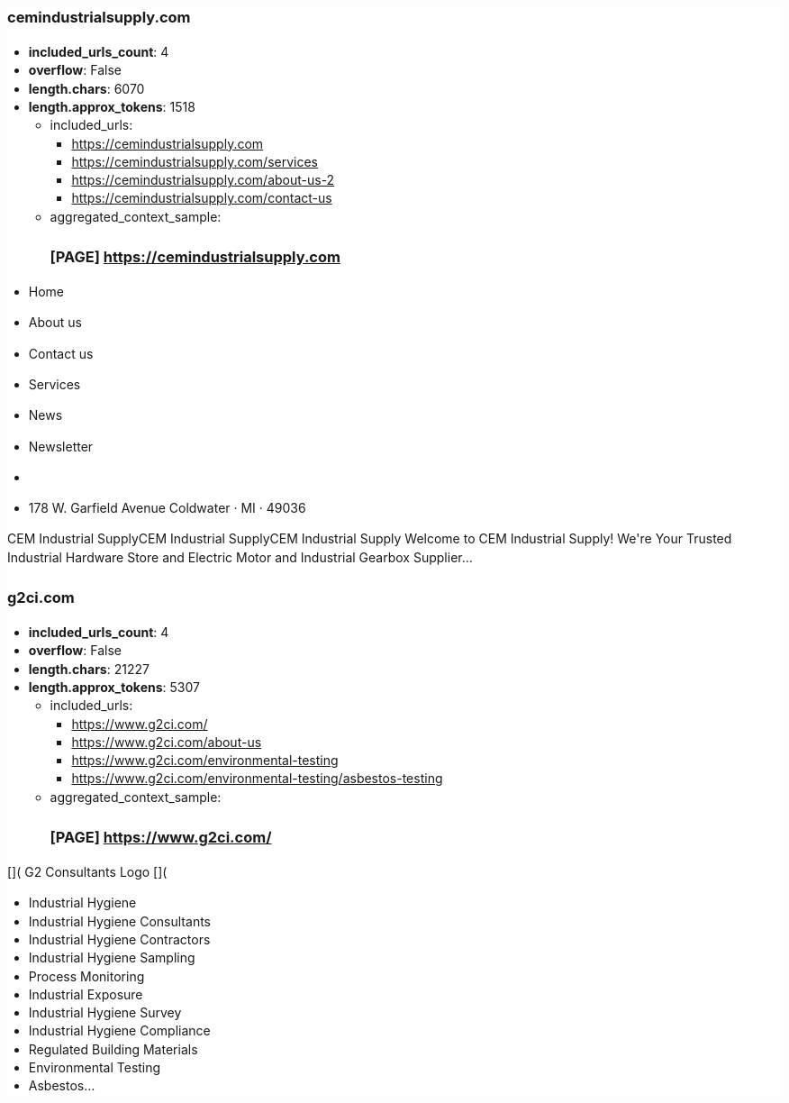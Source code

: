 ### cemindustrialsupply.com

- **included_urls_count**: 4
- **overflow**: False
- **length.chars**: 6070
- **length.approx_tokens**: 1518
  - included_urls:
    - https://cemindustrialsupply.com
    - https://cemindustrialsupply.com/services
    - https://cemindustrialsupply.com/about-us-2
    - https://cemindustrialsupply.com/contact-us
  - aggregated_context_sample:
    ### [PAGE] https://cemindustrialsupply.com
* Home
 * About us
 * Contact us
 * Services
 * News
 * Newsletter
 * 

 * 178 W. Garfield Avenue Coldwater · MI · 49036

 CEM Industrial SupplyCEM Industrial SupplyCEM Industrial Supply 
Welcome to CEM Industrial Supply! We're Your Trusted Industrial Hardware Store and Electric Motor and Industrial Gearbox Supplier…

### g2ci.com

- **included_urls_count**: 4
- **overflow**: False
- **length.chars**: 21227
- **length.approx_tokens**: 5307
  - included_urls:
    - https://www.g2ci.com/
    - https://www.g2ci.com/about-us
    - https://www.g2ci.com/environmental-testing
    - https://www.g2ci.com/environmental-testing/asbestos-testing
  - aggregated_context_sample:
    ### [PAGE] https://www.g2ci.com/
[](
 G2 Consultants Logo 
[](
 * Industrial Hygiene
 * Industrial Hygiene Consultants
 * Industrial Hygiene Contractors
 * Industrial Hygiene Sampling
 * Process Monitoring
 * Industrial Exposure
 * Industrial Hygiene Survey
 * Industrial Hygiene Compliance
 * Regulated Building Materials
 * Environmental Testing
 * Asbestos…
